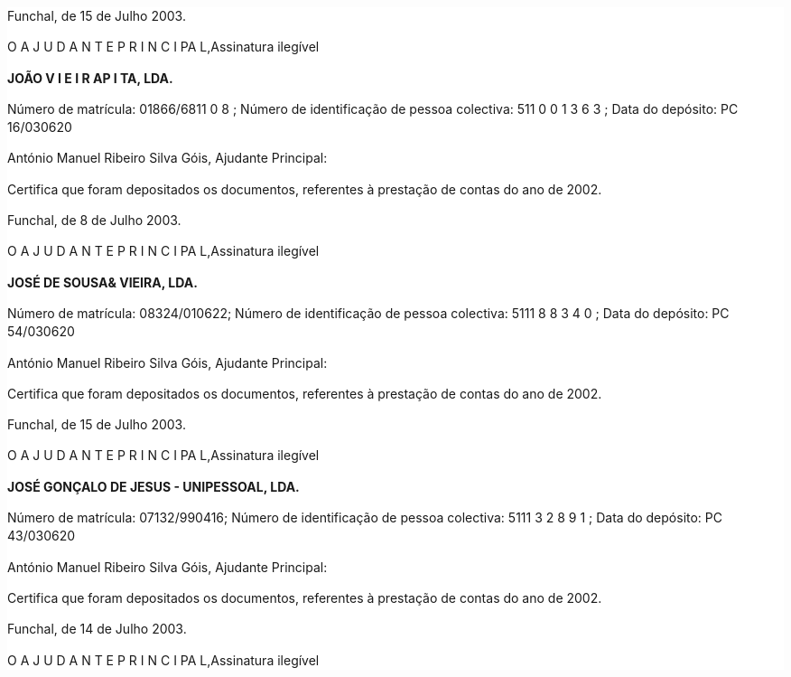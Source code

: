 
Funchal, de 15 de Julho 2003.


O A J U D A N T E P R I N C I PA L,Assinatura ilegível


**JOÃO V I E I R AP I TA, LDA.**


Número de matrícula: 01866/6811 0 8 ;
Número de identificação de pessoa colectiva: 511 0 0 1 3 6 3 ;
Data do depósito: PC 16/030620


António Manuel Ribeiro Silva Góis, Ajudante Principal:



Certifica que foram depositados os documentos, referentes à
prestação de contas do ano de 2002.


Funchal, de 8 de Julho 2003.


O A J U D A N T E P R I N C I PA L,Assinatura ilegível


**JOSÉ DE SOUSA& VIEIRA, LDA.**


Número de matrícula: 08324/010622;
Número de identificação de pessoa colectiva: 5111 8 8 3 4 0 ;
Data do depósito: PC 54/030620


António Manuel Ribeiro Silva Góis, Ajudante Principal:


Certifica que foram depositados os documentos, referentes à
prestação de contas do ano de 2002.


Funchal, de 15 de Julho 2003.


O A J U D A N T E P R I N C I PA L,Assinatura ilegível


**JOSÉ GONÇALO DE JESUS - UNIPESSOAL, LDA.**


Número de matrícula: 07132/990416;
Número de identificação de pessoa colectiva: 5111 3 2 8 9 1 ;
Data do depósito: PC 43/030620


António Manuel Ribeiro Silva Góis, Ajudante Principal:


Certifica que foram depositados os documentos, referentes à
prestação de contas do ano de 2002.


Funchal, de 14 de Julho 2003.


O A J U D A N T E P R I N C I PA L,Assinatura ilegível
